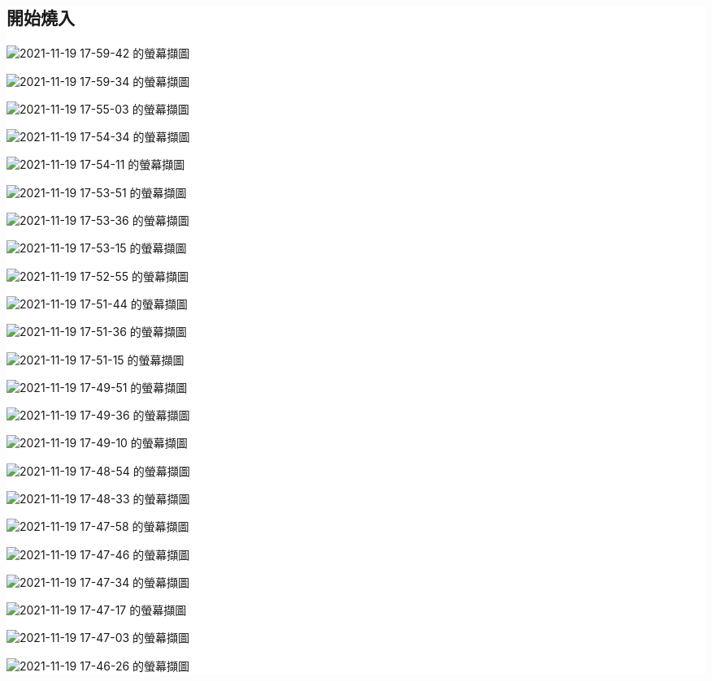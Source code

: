 ## 開始燒入

![2021-11-19 17-59-42 的螢幕擷圖](https://i.imgur.com/XT8i3g7.png)

![2021-11-19 17-59-34 的螢幕擷圖](https://i.imgur.com/5TRv7Wn.png)

![2021-11-19 17-55-03 的螢幕擷圖](https://i.imgur.com/Vxw8BIB.png)

![2021-11-19 17-54-34 的螢幕擷圖](https://i.imgur.com/zzwsmUd.png)

![2021-11-19 17-54-11 的螢幕擷圖](https://i.imgur.com/ZMTMKAj.png)

![2021-11-19 17-53-51 的螢幕擷圖](https://i.imgur.com/WuiD3UZ.png)

![2021-11-19 17-53-36 的螢幕擷圖](https://i.imgur.com/lZcXYHA.png)

![2021-11-19 17-53-15 的螢幕擷圖](https://i.imgur.com/jWj9xSy.png)

![2021-11-19 17-52-55 的螢幕擷圖](https://i.imgur.com/d8ZWmzF.png)

![2021-11-19 17-51-44 的螢幕擷圖](https://i.imgur.com/WviQCSD.png)

![2021-11-19 17-51-36 的螢幕擷圖](https://i.imgur.com/G2K4D4o.png)

![2021-11-19 17-51-15 的螢幕擷圖](https://i.imgur.com/Nl6W85A.png)

![2021-11-19 17-49-51 的螢幕擷圖](https://i.imgur.com/kZ2B9u7.png)

![2021-11-19 17-49-36 的螢幕擷圖](https://i.imgur.com/MqW1HlN.png)

![2021-11-19 17-49-10 的螢幕擷圖](https://i.imgur.com/BLb61KK.png)

![2021-11-19 17-48-54 的螢幕擷圖](https://i.imgur.com/ZD2vygi.png)

![2021-11-19 17-48-33 的螢幕擷圖](https://i.imgur.com/FFSp0pU.png)

![2021-11-19 17-47-58 的螢幕擷圖](https://i.imgur.com/9Fy8lX4.png)

![2021-11-19 17-47-46 的螢幕擷圖](https://i.imgur.com/JjBFGQc.png)

![2021-11-19 17-47-34 的螢幕擷圖](https://i.imgur.com/XpWC0TK.png)

![2021-11-19 17-47-17 的螢幕擷圖](https://i.imgur.com/MHIZqiK.png)

![2021-11-19 17-47-03 的螢幕擷圖](https://i.imgur.com/6Y4hsIY.png)

![2021-11-19 17-46-26 的螢幕擷圖](https://i.imgur.com/o5srYyN.png)
